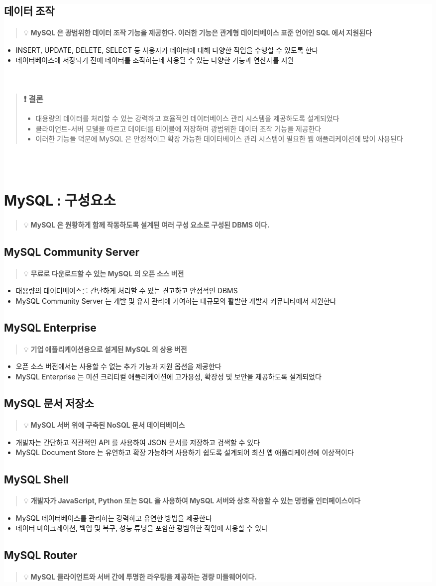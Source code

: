 ## 데이터 조작

> 💡 **MySQL 은 광범위한 데이터 조작 기능을 제공한다. 이러한 기능은 관계형 데이터베이스 표준 언어인 SQL 에서 지원된다**

* INSERT, UPDATE, DELETE, SELECT 등 사용자가 데이터에 대해 다양한 작업을 수행할 수 있도록 한다
* 데이터베이스에 저장되기 전에 데이터를 조작하는데 사용될 수 있는 다양한 기능과 연산자를 지원

<br>

> ### ❗ 결론
> * 대용량의 데이터를 처리할 수 있는 강력하고 효율적인 데이터베이스 관리 시스템을 제공하도록 설계되었다
> * 클라이언트-서버 모델을 따르고 데이터를 테이블에 저장하며 광범위한 데이터 조작 기능을 제공한다
> * 이러한 기능들 덕분에 MySQL 은 안정적이고 확장 가능한 데이터베이스 관리 시스템이 필요한 웹 애플리케이션에 많이 사용된다

<br>
<br>

# MySQL : 구성요소

> 💡 **MySQL 은 원황하게 함께 작동하도록 설계된 여러 구성 요소로 구성된 DBMS 이다.**

## MySQL Community Server

> 💡 **무료로 다운로드할 수 있는 MySQL 의 오픈 소스 버전**

* 대용량의 데이터베이스를 간단하게 처리할 수 있는 견고하고 안정적인 DBMS
* MySQL Community Server 는 개발 및 유지 관리에 기여하는 대규모의 활발한 개발자 커뮤니티에서 지원한다

## MySQL Enterprise

> 💡 **기업 애플리케이션용으로 설계된 MySQL 의 상용 버전**

* 오픈 소스 버전에서는 사용할 수 없는 추가 기능과 지원 옵션을 제공한다
* MySQL Enterprise 는 미션 크리티컬 애플리케이션에 고가용성, 확장성 및 보안을 제공하도록 설계되었다

## MySQL 문서 저장소

> 💡 **MySQL 서버 위에 구축된 NoSQL 문서 데이터베이스**

* 개발자는 간단하고 직관적인 API 를 사용하여 JSON 문서를 저장하고 검색할 수 있다
* MySQL Document Store 는 유연하고 확장 가능하며 사용하기 쉽도록 설계되어 최신 앱 애플리케이션에 이상적이다

## MySQL Shell

> 💡 **개발자가 JavaScript, Python 또는 SQL 을 사용하여 MySQL 서버와 상호 작용할 수 있는 명령줄 인터페이스이다**

* MySQL 데이터베이스를 관리하는 강력하고 유연한 방법을 제공한다
* 데이터 마이크레이션, 백업 및 복구, 성능 튜닝을 포함한 광범위한 작업에 사용할 수 있다

## MySQL Router

> 💡 **MySQL 클라이언트와 서버 간에 투명한 라우팅을 제공하는 경량 미들웨어이다.**
